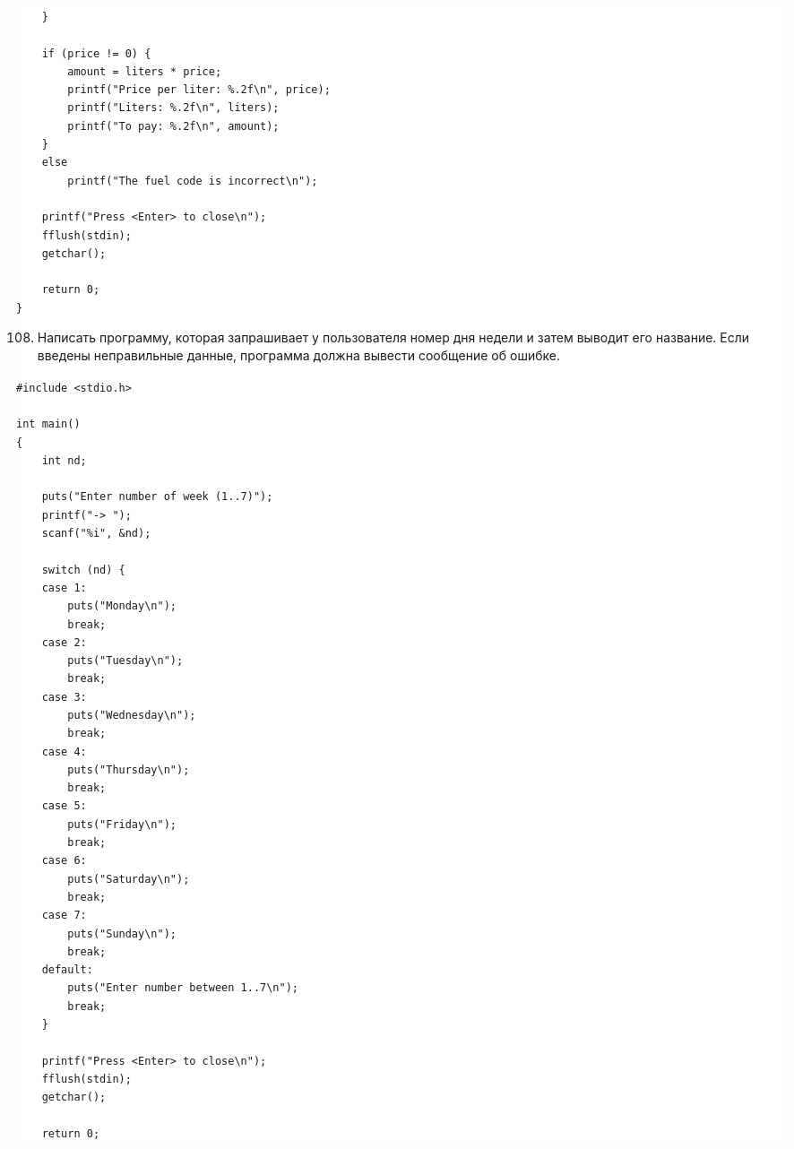 ```
    }

    if (price != 0) {
        amount = liters * price;
        printf("Price per liter: %.2f\n", price);
        printf("Liters: %.2f\n", liters);
        printf("To pay: %.2f\n", amount);
    }
    else
        printf("The fuel code is incorrect\n");

    printf("Press <Enter> to close\n");
    fflush(stdin);
    getchar();

    return 0;
}
```
108. Написать программу, которая запрашивает у пользователя номер дня недели и затем выводит его название. Если введены неправильные данные, программа должна вывести сообщение об ошибке.
```
#include <stdio.h>

int main()
{
    int nd;

    puts("Enter number of week (1..7)");
    printf("-> ");
    scanf("%i", &nd);

    switch (nd) {
    case 1:
        puts("Monday\n");
        break;
    case 2:
        puts("Tuesday\n");
        break;
    case 3:
        puts("Wednesday\n");
        break;
    case 4:
        puts("Thursday\n");
        break;
    case 5:
        puts("Friday\n");
        break;
    case 6:
        puts("Saturday\n");
        break;
    case 7:
        puts("Sunday\n");
        break;
    default:
        puts("Enter number between 1..7\n");
        break;
    }

    printf("Press <Enter> to close\n");
    fflush(stdin);
    getchar();

    return 0;
```